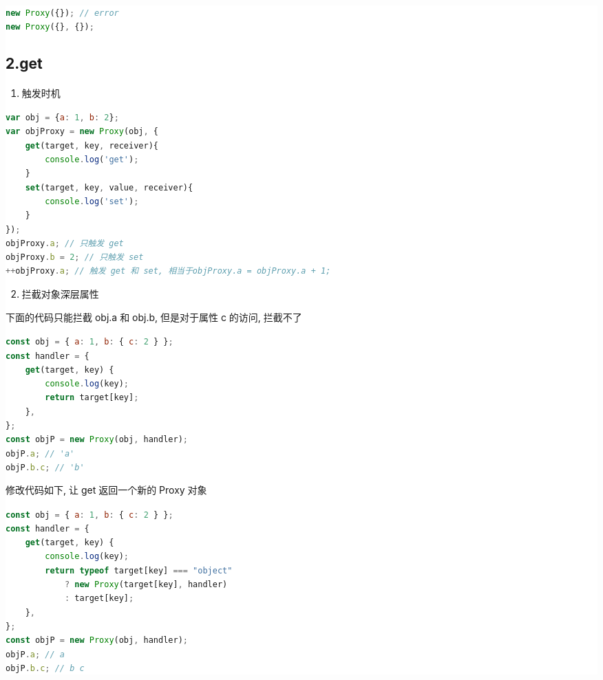 ```javascript
new Proxy({}); // error
new Proxy({}, {});
```

## 2.get

1. 触发时机

```javascript
var obj = {a: 1, b: 2};
var objProxy = new Proxy(obj, {
    get(target, key, receiver){
        console.log('get');
    }
    set(target, key, value, receiver){
        console.log('set');
    }
});
objProxy.a; // 只触发 get
objProxy.b = 2; // 只触发 set
++objProxy.a; // 触发 get 和 set, 相当于objProxy.a = objProxy.a + 1;
```

2. 拦截对象深层属性

下面的代码只能拦截 obj.a 和 obj.b, 但是对于属性 c 的访问, 拦截不了

```javascript
const obj = { a: 1, b: { c: 2 } };
const handler = {
	get(target, key) {
		console.log(key);
		return target[key];
	},
};
const objP = new Proxy(obj, handler);
objP.a; // 'a'
objP.b.c; // 'b'
```

修改代码如下, 让 get 返回一个新的 Proxy 对象

```javascript
const obj = { a: 1, b: { c: 2 } };
const handler = {
	get(target, key) {
		console.log(key);
		return typeof target[key] === "object"
			? new Proxy(target[key], handler)
			: target[key];
	},
};
const objP = new Proxy(obj, handler);
objP.a; // a
objP.b.c; // b c
```

